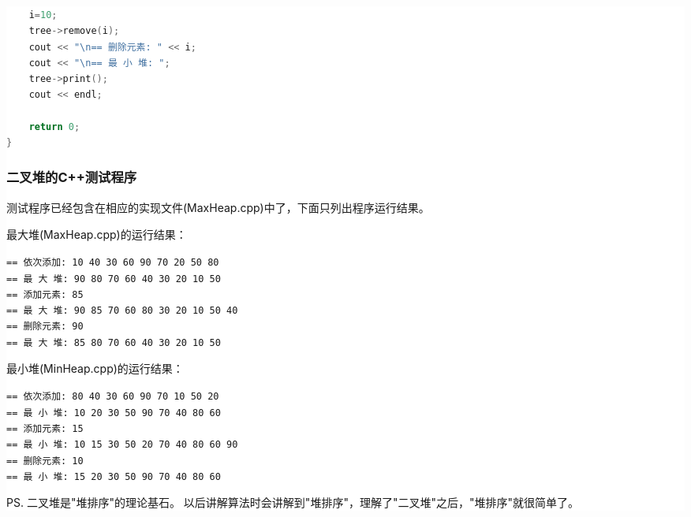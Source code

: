 ```cpp
    i=10;
    tree->remove(i);
    cout << "\n== 删除元素: " << i;
    cout << "\n== 最 小 堆: ";
    tree->print();
    cout << endl; 

    return 0;
}
```

### **二叉堆的C++测试程序**

测试程序已经包含在相应的实现文件(MaxHeap.cpp)中了，下面只列出程序运行结果。

最大堆(MaxHeap.cpp)的运行结果：

    == 依次添加: 10 40 30 60 90 70 20 50 80 
    == 最 大 堆: 90 80 70 60 40 30 20 10 50 
    == 添加元素: 85
    == 最 大 堆: 90 85 70 60 80 30 20 10 50 40 
    == 删除元素: 90
    == 最 大 堆: 85 80 70 60 40 30 20 10 50

最小堆(MinHeap.cpp)的运行结果：

    == 依次添加: 80 40 30 60 90 70 10 50 20 
    == 最 小 堆: 10 20 30 50 90 70 40 80 60 
    == 添加元素: 15
    == 最 小 堆: 10 15 30 50 20 70 40 80 60 90 
    == 删除元素: 10
    == 最 小 堆: 15 20 30 50 90 70 40 80 60

PS. 二叉堆是"堆排序"的理论基石。 以后讲解算法时会讲解到"堆排序"，理解了"二叉堆"之后，"堆排序"就很简单了。

</font>

[0]: http://www.cnblogs.com/skywang12345/p/3610382.html
[1]: http://www.cnblogs.com/skywang12345/p/3610187.html
[2]: #a1
[3]: #a2
[4]: #a3
[5]: #a4
[6]: http://www.cnblogs.com/skywang12345/p/3603935.html
[7]: http://www.cnblogs.com/skywang12345/p/3610390.html
